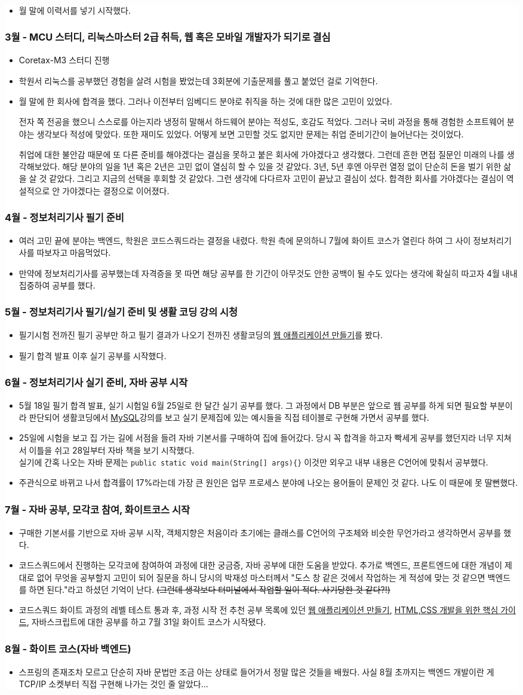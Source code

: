 - 월 말에 이력서를 넣기 시작했다.  


### 3월 - MCU 스터디, 리눅스마스터 2급 취득, 웹 혹은 모바일 개발자가 되기로 결심  

- Coretax-M3 스터디 진행

- 학원서 리눅스를 공부했던 경험을 살려 시험을 봤었는데 3회분에 기출문제를 풀고 붙었던 걸로 기억한다.  

- 월 말에 한 회사에 합격을 했다. 그러나 이전부터 임베디드 분야로 취직을 하는 것에 대한 많은 고민이 있었다.

  전자 쪽 전공을 했으니 스스로를 아는지라 냉정히 말해서 하드웨어 분야는 적성도, 호감도 적었다. 그러나 국비 과정을 통해 경험한 소프트웨어 분야는 생각보다 적성에 맞았다. 또한 재미도 있었다. 어떻게 보면 고민할 것도 없지만 문제는 취업 준비기간이 늘어난다는 것이었다.  

  취업에 대한 불안감 때문에 또 다른 준비를 해야겠다는 결심을 못하고 붙은 회사에 가야겠다고 생각했다. 그런데 흔한 면접 질문인 미래의 나를 생각해보았다. 해당 분야의 일을 1년 혹은 2년은 고민 없이 열심히 할 수 있을 것 같았다. 3년, 5년 후엔 아무런 열정 없이 단순히 돈을 벌기 위한 삶을 살 것 같았다. 그리고 지금의 선택을 후회할 것 같았다. 그런 생각에 다다르자 고민이 끝났고 결심이 섰다. 합격한 회사를 가야겠다는 결심이 역설적으로 안 가야겠다는 결정으로 이어졌다.   

### 4월 - 정보처리기사 필기 준비  

- 여러 고민 끝에 분야는 백엔드, 학원은 코드스쿼드라는 결정을 내렸다. 학원 측에 문의하니 7월에 화이트 코스가 열린다 하여 그 사이 정보처리기사를 따보자고 마음먹었다.

- 만약에 정보처리기사를 공부했는데 자격증을 못 따면 해당 공부를 한 기간이 아무것도 안한 공백이 될 수도 있다는 생각에 확실히 따고자 4월 내내 집중하여 공부를 했다.  

### 5월 - 정보처리기사 필기/실기 준비 및 생활 코딩 강의 시청  

- 필기시험 전까진 필기 공부만 하고 필기 결과가 나오기 전까진 생활코딩의 [웹 애플리케이션 만들기](https://opentutorials.org/course/1688)를 봤다.  

- 필기 합격 발표 이후 실기 공부를 시작했다.  

### 6월 - 정보처리기사 실기 준비, 자바 공부 시작  

- 5월 18일 필기 합격 발표, 실기 시험일 6월 25일로 한 달간 실기 공부를 했다. 그 과정에서 DB 부분은 앞으로 웹 공부를 하게 되면 필요할 부분이라 판단되어 생활코딩에서 [MySQL](https://opentutorials.org/course/195)강의를 보고 실기 문제집에 있는 예시들을 직접 테이블로 구현해 가면서 공부를 했다.  

- 25일에 시험을 보고 집 가는 길에 서점을 들려 자바 기본서를 구매하여 집에 들어갔다. 당시 꼭 합격을 하고자 빡세게 공부를 했던지라 너무 지쳐서 이틀을 쉬고 28일부터 자바 책을 보기 시작했다.  
실기에 간혹 나오는 자바 문제는 `public static void main(String[] args){}` 이것만 외우고 내부 내용은 C언어에 맞춰서 공부했다.  

- 주관식으로 바뀌고 나서 합격률이 17%라는데 가장 큰 원인은 업무 프로세스 분야에 나오는 용어들이 문제인 것 같다. 나도 이 때문에 못 딸뻔했다.   

### 7월 - 자바 공부, 모각코 참여, 화이트코스 시작  

- 구매한 기본서를 기반으로 자바 공부 시작, 객체지향은 처음이라 초기에는 클래스를 C언어의 구조체와 비슷한 무언가라고 생각하면서 공부를 했다.  

- 코드스쿼드에서 진행하는 모각코에 참여하여 과정에 대한 궁금증, 자바 공부에 대한 도움을 받았다. 추가로 백엔드, 프론트엔드에 대한 개념이 제대로 없어 무엇을 공부할지 고민이 되어 질문을 하니 당시의 박재성 마스터께서 "도스 창 같은 것에서 작업하는 게 적성에 맞는 것 같으면 백엔드를 하면 된다."라고 하셨던 기억이 난다. ~~(그런데 생각보다 터미널에서 작업할 일이 적다. 사기당한 것 같다?!)~~  

- 코드스쿼드 화이트 과정의 레벨 테스트 통과 후, 과정 시작 전 추천 공부 목록에 있던 [웹 애플리케이션 만들기](https://opentutorials.org/course/1688), [HTML,CSS 개발을 위한 핵심 가이드](https://www.inflearn.com/course/html-css-%EA%B0%95%EC%A2%8C-codesquad/), 자바스크립트에 대한 공부를 하고 7월 31일 화이트 코스가 시작됐다.

### 8월 - 화이트 코스(자바 백엔드)  

- 스프링의 존재조차 모르고 단순히 자바 문법만 조금 아는 상태로 들어가서 정말 많은 것들을 배웠다. 사실 8월 초까지는 백엔드 개발이란 게 TCP/IP 소켓부터 직접 구현해 나가는 것인 줄 알았다...  
